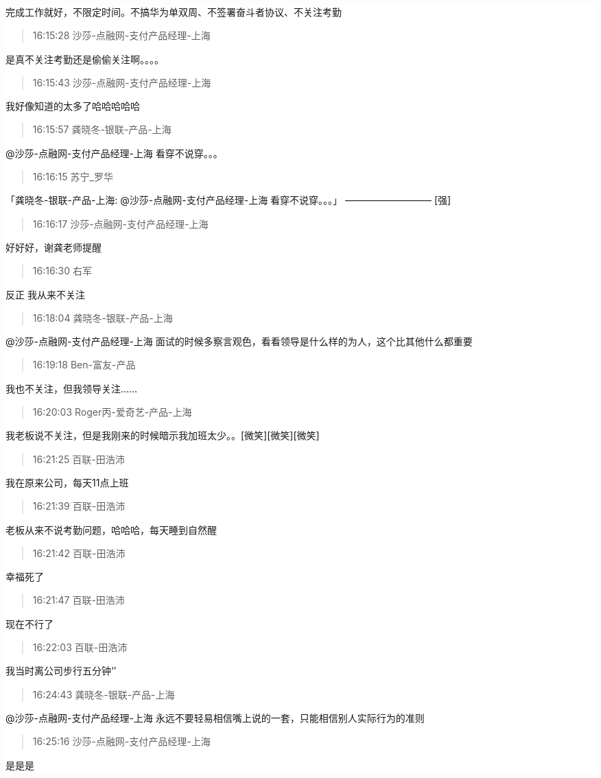 完成工作就好，不限定时间。不搞华为单双周、不签署奋斗者协议、不关注考勤  
   
> 16:15:28  沙莎-点融网-支付产品经理-上海  
   
是真不关注考勤还是偷偷关注啊。。。。  
   
> 16:15:43  沙莎-点融网-支付产品经理-上海  
   
我好像知道的太多了哈哈哈哈哈  
   
> 16:15:57  龚晓冬-银联-产品-上海  
   
@沙莎-点融网-支付产品经理-上海 看穿不说穿。。。  
   
> 16:16:15  苏宁_罗华  
   
「龚晓冬-银联-产品-上海: @沙莎-点融网-支付产品经理-上海 看穿不说穿。。。」 —————————  [强]  
   
> 16:16:17  沙莎-点融网-支付产品经理-上海  
   
好好好，谢龚老师提醒  
   
> 16:16:30  右军  
   
反正 我从来不关注   
   
> 16:18:04  龚晓冬-银联-产品-上海  
   
@沙莎-点融网-支付产品经理-上海 面试的时候多察言观色，看看领导是什么样的为人，这个比其他什么都重要  
   
> 16:19:18  Ben-富友-产品  
   
我也不关注，但我领导关注……  
   
> 16:20:03  Roger丙-爱奇艺-产品-上海  
   
我老板说不关注，但是我刚来的时候暗示我加班太少。。[微笑][微笑][微笑]  
   
> 16:21:25  百联-田浩沛  
   
我在原来公司，每天11点上班  
   
> 16:21:39  百联-田浩沛  
   
老板从来不说考勤问题，哈哈哈，每天睡到自然醒  
   
> 16:21:42  百联-田浩沛  
   
幸福死了  
   
> 16:21:47  百联-田浩沛  
   
现在不行了  
   
> 16:22:03  百联-田浩沛  
   
我当时离公司步行五分钟‘’  
   
> 16:24:43  龚晓冬-银联-产品-上海  
   
@沙莎-点融网-支付产品经理-上海 永远不要轻易相信嘴上说的一套，只能相信别人实际行为的准则  
   
> 16:25:16  沙莎-点融网-支付产品经理-上海  
   
是是是  
   